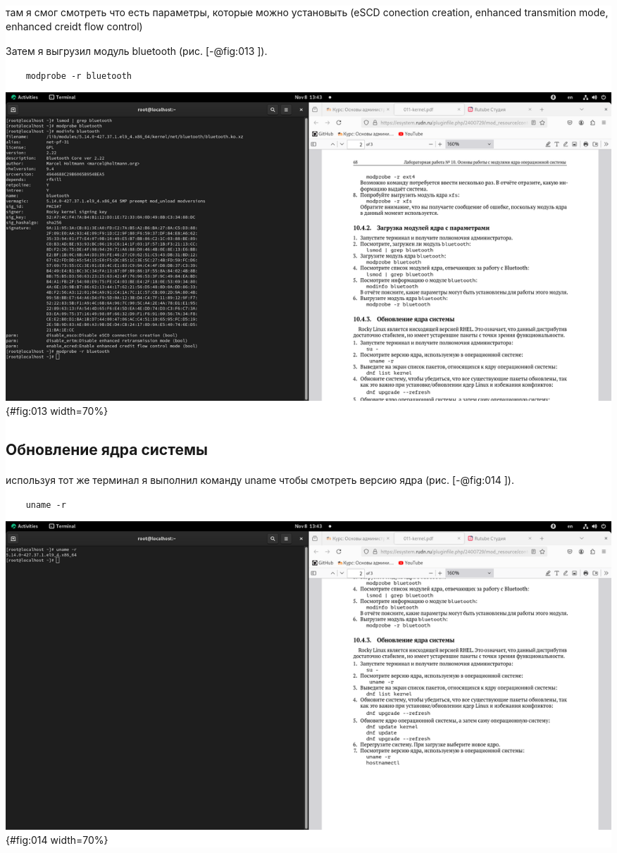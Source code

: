 там я смог смотреть что есть параметры, которые можно установыть (eSCD conection creation, enhanced transmition mode, enhanced creidt flow control)



Затем я выгрузил модуль bluetooth (рис. [-@fig:013	]).

		modprobe -r bluetooth

![выгрузка модуля bluetooth](image/13.png){#fig:013	 width=70%}


## Обновление ядра системы

используя тот же терминал я выполнил команду uname чтобы смотреть версию ядра (рис. [-@fig:014	]).

		uname -r 

![команда uname](image/14.png){#fig:014	 width=70%}
